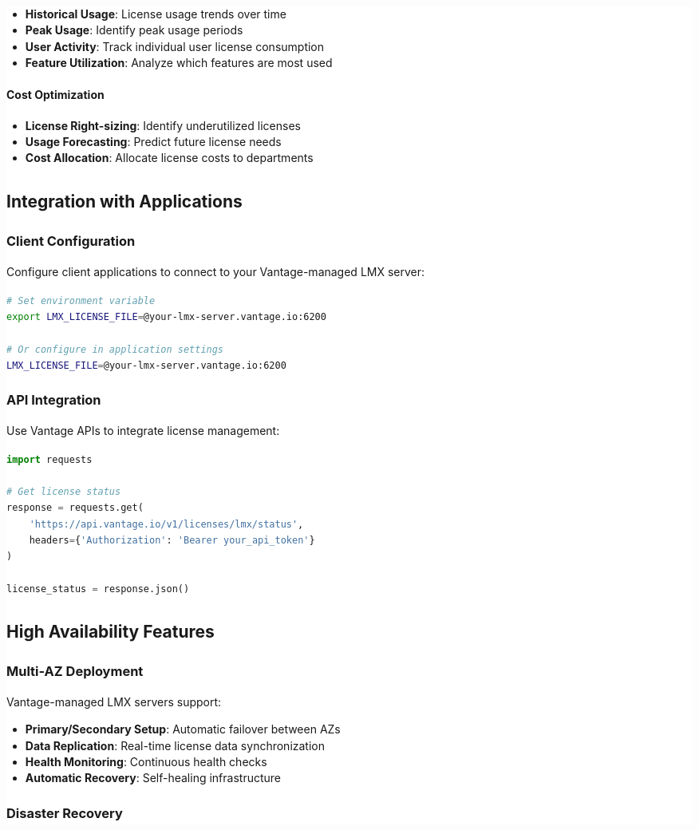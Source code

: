 - **Historical Usage**: License usage trends over time
- **Peak Usage**: Identify peak usage periods
- **User Activity**: Track individual user license consumption
- **Feature Utilization**: Analyze which features are most used

#### Cost Optimization

- **License Right-sizing**: Identify underutilized licenses
- **Usage Forecasting**: Predict future license needs
- **Cost Allocation**: Allocate license costs to departments

## Integration with Applications

### Client Configuration

Configure client applications to connect to your Vantage-managed LMX server:

```bash
# Set environment variable
export LMX_LICENSE_FILE=@your-lmx-server.vantage.io:6200

# Or configure in application settings
LMX_LICENSE_FILE=@your-lmx-server.vantage.io:6200
```

### API Integration

Use Vantage APIs to integrate license management:

```python
import requests

# Get license status
response = requests.get(
    'https://api.vantage.io/v1/licenses/lmx/status',
    headers={'Authorization': 'Bearer your_api_token'}
)

license_status = response.json()
```

## High Availability Features

### Multi-AZ Deployment

Vantage-managed LMX servers support:

- **Primary/Secondary Setup**: Automatic failover between AZs
- **Data Replication**: Real-time license data synchronization
- **Health Monitoring**: Continuous health checks
- **Automatic Recovery**: Self-healing infrastructure

### Disaster Recovery

